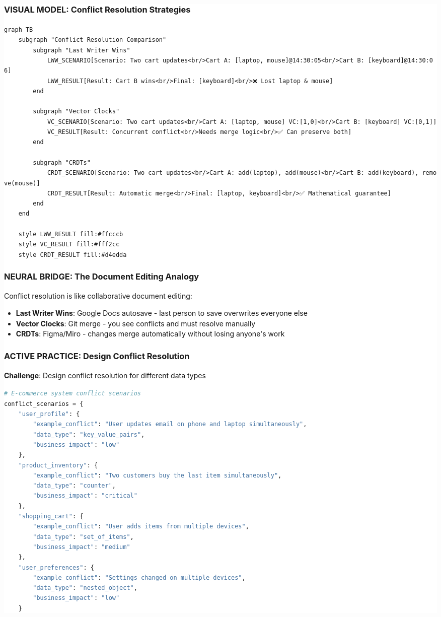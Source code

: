 ### VISUAL MODEL: Conflict Resolution Strategies

```mermaid
graph TB
    subgraph "Conflict Resolution Comparison"
        subgraph "Last Writer Wins"
            LWW_SCENARIO[Scenario: Two cart updates<br/>Cart A: [laptop, mouse]@14:30:05<br/>Cart B: [keyboard]@14:30:06]
            LWW_RESULT[Result: Cart B wins<br/>Final: [keyboard]<br/>❌ Lost laptop & mouse]
        end
        
        subgraph "Vector Clocks"
            VC_SCENARIO[Scenario: Two cart updates<br/>Cart A: [laptop, mouse] VC:[1,0]<br/>Cart B: [keyboard] VC:[0,1]]
            VC_RESULT[Result: Concurrent conflict<br/>Needs merge logic<br/>✅ Can preserve both]
        end
        
        subgraph "CRDTs"
            CRDT_SCENARIO[Scenario: Two cart updates<br/>Cart A: add(laptop), add(mouse)<br/>Cart B: add(keyboard), remove(mouse)]
            CRDT_RESULT[Result: Automatic merge<br/>Final: [laptop, keyboard]<br/>✅ Mathematical guarantee]
        end
    end
    
    style LWW_RESULT fill:#ffcccb
    style VC_RESULT fill:#fff2cc  
    style CRDT_RESULT fill:#d4edda
```

### NEURAL BRIDGE: The Document Editing Analogy

Conflict resolution is like collaborative document editing:

- **Last Writer Wins**: Google Docs autosave - last person to save overwrites everyone else
- **Vector Clocks**: Git merge - you see conflicts and must resolve manually
- **CRDTs**: Figma/Miro - changes merge automatically without losing anyone's work

### ACTIVE PRACTICE: Design Conflict Resolution

**Challenge**: Design conflict resolution for different data types

```python
# E-commerce system conflict scenarios
conflict_scenarios = {
    "user_profile": {
        "example_conflict": "User updates email on phone and laptop simultaneously",
        "data_type": "key_value_pairs",
        "business_impact": "low"
    },
    "product_inventory": {
        "example_conflict": "Two customers buy the last item simultaneously", 
        "data_type": "counter",
        "business_impact": "critical"
    },
    "shopping_cart": {
        "example_conflict": "User adds items from multiple devices",
        "data_type": "set_of_items", 
        "business_impact": "medium"
    },
    "user_preferences": {
        "example_conflict": "Settings changed on multiple devices",
        "data_type": "nested_object",
        "business_impact": "low"
    }
```